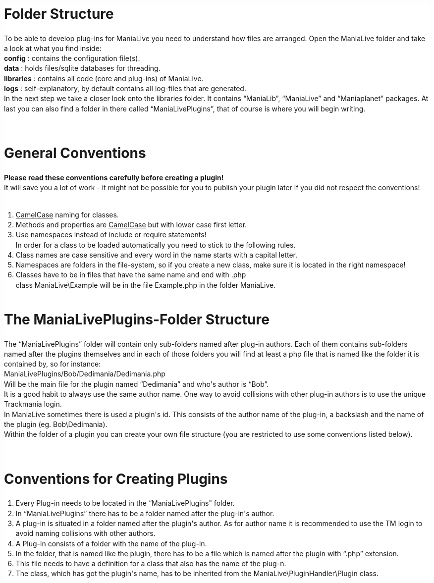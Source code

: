 

# Folder Structure #

To be able to develop plug-ins for ManiaLive you need to understand how files are arranged.
Open the ManiaLive folder and take a look at what you find inside:<br>
<b>config</b> : contains the configuration file(s).<br>
<b>data</b> : holds files/sqlite databases for threading.<br>
<b>libraries</b> : contains all code (core and plug-ins) of ManiaLive.<br>
<b>logs</b> : self-explanatory, by default contains all log-files that are generated.<br>
In the next step we take a closer look onto the libraries folder. It contains “ManiaLib”, “ManiaLive” and “Maniaplanet” packages. At last you can also find a folder in there called “ManiaLivePlugins”, that of course is where you will begin writing.<br>
<br>
<h1>General Conventions</h1>

<b>Please read these conventions carefully before creating a plugin!</b><br>
It will save you a lot of work - it might not be possible for you to publish your plugin later if you did not respect the conventions!<br>
<br>
<ol><li><a href='http://en.wikipedia.org/wiki/CamelCase'>CamelCase</a> naming for classes.<br>
</li><li>Methods and properties are <a href='http://en.wikipedia.org/wiki/CamelCase'>CamelCase</a> but with lower case first letter.<br>
</li><li>Use namespaces instead of include or require statements!<br>In order for a class to be loaded automatically you need to stick to the following rules.<br>
</li><li>Class names are case sensitive and every word in the name starts with a capital letter.<br>
</li><li>Namespaces are folders in the file-system, so if you create a new class, make sure it is located in the right namespace!<br>
</li><li>Classes have to be in files that have the same name and end with .php<br>class ManiaLive\Example will be in the file Example.php in the folder ManiaLive.</li></ol>

<h1>The ManiaLivePlugins-Folder Structure</h1>

The “ManiaLivePlugins” folder will contain only sub-folders named after plug-in authors. Each of them contains sub-folders named after the plugins themselves and in each of those folders you will find at least a php file that is named like the folder it is contained by, so for instance:<br>
ManiaLivePlugins/Bob/Dedimania/Dedimania.php<br>
Will be the main file for the plugin named “Dedimania” and who's author is “Bob”.<br>
It is a good habit to always use the same author name. One way to avoid collisions with other plug-in authors is to use the unique Trackmania login.<br>
In ManiaLive sometimes there is used a plugin's id. This consists of the author name of the plug-in, a backslash and the name of the plugin (eg. Bob\Dedimania).<br>
Within the folder of a plugin you can create your own file structure (you are restricted to use some conventions listed below).<br>
<br>
<h1>Conventions for Creating Plugins</h1>

<ol><li>Every Plug-in needs to be located in the “ManiaLivePlugins" folder.<br>
</li><li>In “ManiaLivePlugins” there has to be a folder named after the plug-in's author.<br>
</li><li>A plug-in is situated in a folder named after the plugin's author. As for author name it is recommended to use the TM login to avoid naming collisions with other authors.<br>
</li><li>A Plug-in consists of a folder with the name of the plug-in.<br>
</li><li>In the folder, that is named like the plugin, there has to be a file which is named after the plugin with “.php” extension.<br>
</li><li>This file needs to have a definition for a class that also has the name of the plug-n.<br>
</li><li>The class, which has got the plugin's name, has to be inherited from the ManiaLive\PluginHandler\Plugin class.</li></ol>
